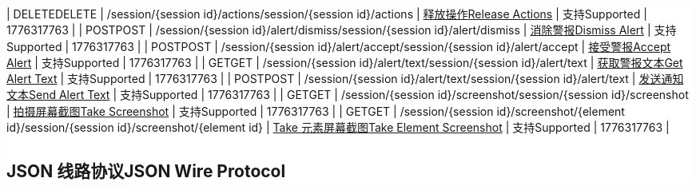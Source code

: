 | <span data-ttu-id="ee220-468">DELETE</span><span class="sxs-lookup"><span data-stu-id="ee220-468">DELETE</span></span>      | <span data-ttu-id="ee220-469">/session/{session id}/actions</span><span class="sxs-lookup"><span data-stu-id="ee220-469">/session/{session id}/actions</span></span>                                  | [<span data-ttu-id="ee220-470">释放操作</span><span class="sxs-lookup"><span data-stu-id="ee220-470">Release Actions</span></span>](https://www.w3.org/TR/webdriver/#release-actions)                       | <span data-ttu-id="ee220-471">支持</span><span class="sxs-lookup"><span data-stu-id="ee220-471">Supported</span></span>          | <span data-ttu-id="ee220-472">17763</span><span class="sxs-lookup"><span data-stu-id="ee220-472">17763</span></span>             |
| <span data-ttu-id="ee220-473">POST</span><span class="sxs-lookup"><span data-stu-id="ee220-473">POST</span></span>        | <span data-ttu-id="ee220-474">/session/{session id}/alert/dismiss</span><span class="sxs-lookup"><span data-stu-id="ee220-474">/session/{session id}/alert/dismiss</span></span>                            | [<span data-ttu-id="ee220-475">消除警报</span><span class="sxs-lookup"><span data-stu-id="ee220-475">Dismiss Alert</span></span>](https://www.w3.org/TR/webdriver/#dismiss-alert)                           | <span data-ttu-id="ee220-476">支持</span><span class="sxs-lookup"><span data-stu-id="ee220-476">Supported</span></span>          | <span data-ttu-id="ee220-477">17763</span><span class="sxs-lookup"><span data-stu-id="ee220-477">17763</span></span>             |
| <span data-ttu-id="ee220-478">POST</span><span class="sxs-lookup"><span data-stu-id="ee220-478">POST</span></span>        | <span data-ttu-id="ee220-479">/session/{session id}/alert/accept</span><span class="sxs-lookup"><span data-stu-id="ee220-479">/session/{session id}/alert/accept</span></span>                             | [<span data-ttu-id="ee220-480">接受警报</span><span class="sxs-lookup"><span data-stu-id="ee220-480">Accept Alert</span></span>](https://www.w3.org/TR/webdriver/#accept-alert)                             | <span data-ttu-id="ee220-481">支持</span><span class="sxs-lookup"><span data-stu-id="ee220-481">Supported</span></span>          | <span data-ttu-id="ee220-482">17763</span><span class="sxs-lookup"><span data-stu-id="ee220-482">17763</span></span>             |
| <span data-ttu-id="ee220-483">GET</span><span class="sxs-lookup"><span data-stu-id="ee220-483">GET</span></span>         | <span data-ttu-id="ee220-484">/session/{session id}/alert/text</span><span class="sxs-lookup"><span data-stu-id="ee220-484">/session/{session id}/alert/text</span></span>                               | [<span data-ttu-id="ee220-485">获取警报文本</span><span class="sxs-lookup"><span data-stu-id="ee220-485">Get Alert Text</span></span>](https://www.w3.org/TR/webdriver/#get-alert-text)                         | <span data-ttu-id="ee220-486">支持</span><span class="sxs-lookup"><span data-stu-id="ee220-486">Supported</span></span>          | <span data-ttu-id="ee220-487">17763</span><span class="sxs-lookup"><span data-stu-id="ee220-487">17763</span></span>             |
| <span data-ttu-id="ee220-488">POST</span><span class="sxs-lookup"><span data-stu-id="ee220-488">POST</span></span>        | <span data-ttu-id="ee220-489">/session/{session id}/alert/text</span><span class="sxs-lookup"><span data-stu-id="ee220-489">/session/{session id}/alert/text</span></span>                               | [<span data-ttu-id="ee220-490">发送通知文本</span><span class="sxs-lookup"><span data-stu-id="ee220-490">Send Alert Text</span></span>](https://www.w3.org/TR/webdriver/#send-alert-text)                       | <span data-ttu-id="ee220-491">支持</span><span class="sxs-lookup"><span data-stu-id="ee220-491">Supported</span></span>          | <span data-ttu-id="ee220-492">17763</span><span class="sxs-lookup"><span data-stu-id="ee220-492">17763</span></span>             |
| <span data-ttu-id="ee220-493">GET</span><span class="sxs-lookup"><span data-stu-id="ee220-493">GET</span></span>         | <span data-ttu-id="ee220-494">/session/{session id}/screenshot</span><span class="sxs-lookup"><span data-stu-id="ee220-494">/session/{session id}/screenshot</span></span>                               | [<span data-ttu-id="ee220-495">拍摄屏幕截图</span><span class="sxs-lookup"><span data-stu-id="ee220-495">Take Screenshot</span></span>](https://www.w3.org/TR/webdriver/#take-screenshot)                       | <span data-ttu-id="ee220-496">支持</span><span class="sxs-lookup"><span data-stu-id="ee220-496">Supported</span></span>          | <span data-ttu-id="ee220-497">17763</span><span class="sxs-lookup"><span data-stu-id="ee220-497">17763</span></span>             |
| <span data-ttu-id="ee220-498">GET</span><span class="sxs-lookup"><span data-stu-id="ee220-498">GET</span></span>         | <span data-ttu-id="ee220-499">/session/{session id}/screenshot/{element id}</span><span class="sxs-lookup"><span data-stu-id="ee220-499">/session/{session id}/screenshot/{element id}</span></span>                  | [<span data-ttu-id="ee220-500">Take 元素屏幕截图</span><span class="sxs-lookup"><span data-stu-id="ee220-500">Take Element Screenshot</span></span>](https://www.w3.org/TR/webdriver/#take-element-screenshot)       | <span data-ttu-id="ee220-501">支持</span><span class="sxs-lookup"><span data-stu-id="ee220-501">Supported</span></span>          | <span data-ttu-id="ee220-502">17763</span><span class="sxs-lookup"><span data-stu-id="ee220-502">17763</span></span>             |

## <span data-ttu-id="ee220-503">JSON 线路协议</span><span class="sxs-lookup"><span data-stu-id="ee220-503">JSON Wire Protocol</span></span>